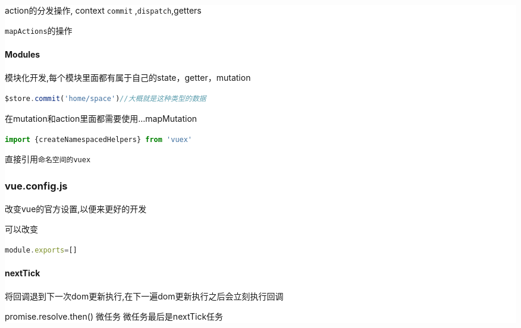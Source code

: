 action的分发操作, context `commit` ,`dispatch`,getters

`mapActions`的操作

#### Modules

模块化开发,每个模块里面都有属于自己的state，getter，mutation

```js
$store.commit('home/space')//大概就是这种类型的数据
```

在mutation和action里面都需要使用...mapMutation

```js 
import {createNamespacedHelpers} from 'vuex'
```

直接引用`命名空间的vuex`

### vue.config.js

改变vue的官方设置,以便来更好的开发

可以改变

```js
module.exports=[]
```

#### nextTick

将回调退到下一次dom更新执行,在下一遍dom更新执行之后会立刻执行回调

promise.resolve.then() 微任务   微任务最后是nextTick任务